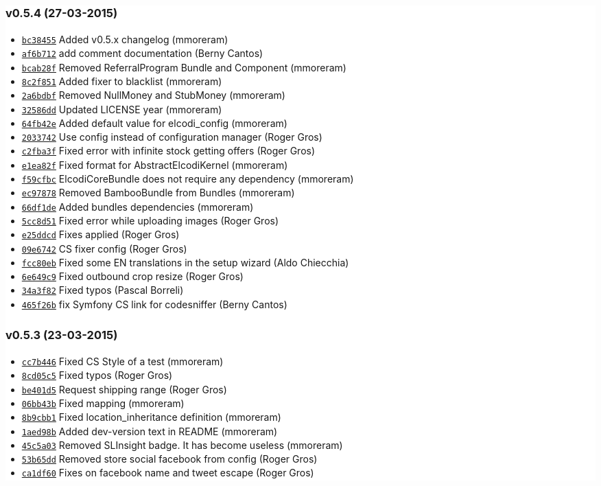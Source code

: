 ### v0.5.4 (27-03-2015)

* [`bc38455`](https://github.com/elcodi/elcodi/commit/bc3845521cc7547a913f8db87e5d690dc14884e9) Added v0.5.x changelog (mmoreram)
* [`af6b712`](https://github.com/elcodi/elcodi/commit/af6b7121da5230b139733db50cbdfc0618ae6e87) add comment documentation (Berny Cantos)
* [`bcab28f`](https://github.com/elcodi/elcodi/commit/bcab28f8a0eea64160965c88da1e2a98a81d37b9) Removed ReferralProgram Bundle and Component (mmoreram)
* [`8c2f851`](https://github.com/elcodi/elcodi/commit/8c2f851aa996925c26071722f1df3004c4148e14) Added fixer to blacklist (mmoreram)
* [`2a6bdbf`](https://github.com/elcodi/elcodi/commit/2a6bdbf9b0e55eda1f64b7c1bcb6d3ce451a9c65) Removed NullMoney and StubMoney (mmoreram)
* [`32586dd`](https://github.com/elcodi/elcodi/commit/32586dded3bb6adfe8b60ae1475014300f00c752) Updated LICENSE year (mmoreram)
* [`64fb42e`](https://github.com/elcodi/elcodi/commit/64fb42ec5acc54c3d3bd9bbaf8c6607fb419e318) Added default value for elcodi_config (mmoreram)
* [`2033742`](https://github.com/elcodi/elcodi/commit/20337422ed85140d0f4977db795183666b06782e) Use config instead of configuration manager (Roger Gros)
* [`c2fba3f`](https://github.com/elcodi/elcodi/commit/c2fba3f06fc4ed6035d91a45aee3089f85473d3d) Fixed error with infinite stock getting offers (Roger Gros)
* [`e1ea82f`](https://github.com/elcodi/elcodi/commit/e1ea82f2ce725e9e752a3f260daeaca88353d64b) Fixed format for AbstractElcodiKernel (mmoreram)
* [`f59cfbc`](https://github.com/elcodi/elcodi/commit/f59cfbce82197a322c1e09782b704fdbe589aba9) ElcodiCoreBundle does not require any dependency (mmoreram)
* [`ec97878`](https://github.com/elcodi/elcodi/commit/ec9787842b7970f37f92dd0ece7d7bb6032549c4) Removed BambooBundle from Bundles (mmoreram)
* [`66df1de`](https://github.com/elcodi/elcodi/commit/66df1de296283ff3a380ca91178676ea82cc543a) Added bundles dependencies (mmoreram)
* [`5cc8d51`](https://github.com/elcodi/elcodi/commit/5cc8d51a7ee4c026d668c29a1c2165d7f84f1a7d) Fixed error while uploading images (Roger Gros)
* [`e25ddcd`](https://github.com/elcodi/elcodi/commit/e25ddcd65fa7a59d793c453636fe86b973de70cb) Fixes applied (Roger Gros)
* [`09e6742`](https://github.com/elcodi/elcodi/commit/09e6742c1185517b92985001d640dd212ae41756) CS fixer config (Roger Gros)
* [`fcc80eb`](https://github.com/elcodi/elcodi/commit/fcc80eba7dd1a897e520557a0c92b962629cf7f3) Fixed some EN translations in the setup wizard (Aldo Chiecchia)
* [`6e649c9`](https://github.com/elcodi/elcodi/commit/6e649c9bee9ca1ef1797a8d777ff6c576df815f6) Fixed outbound crop resize (Roger Gros)
* [`34a3f82`](https://github.com/elcodi/elcodi/commit/34a3f8267f508112c94469072ff0841f5632f99e) Fixed typos (Pascal Borreli)
* [`465f26b`](https://github.com/elcodi/elcodi/commit/465f26b82d5765ca6c6af0ba5053c7bf2d46bd4b) fix Symfony CS link for codesniffer (Berny Cantos)


### v0.5.3 (23-03-2015)

* [`cc7b446`](https://github.com/elcodi/elcodi/commit/cc7b4461dd20f889717aec1c23d54752bc137772) Fixed CS Style of a test (mmoreram)
* [`8cd05c5`](https://github.com/elcodi/elcodi/commit/8cd05c5cdb1ba8a00a18c3736f4c1387f7ec3171) Fixed typos (Roger Gros)
* [`be401d5`](https://github.com/elcodi/elcodi/commit/be401d53357d61c78524d8d826a228af03a48fac) Request shipping range (Roger Gros)
* [`06bb43b`](https://github.com/elcodi/elcodi/commit/06bb43ba5afb1e7133c2e24b71b4b4e05887e41e) Fixed mapping (mmoreram)
* [`8b9cbb1`](https://github.com/elcodi/elcodi/commit/8b9cbb15f9ff9cf3f9b2697416bd6d7cd78ba4cf) Fixed location_inheritance definition (mmoreram)
* [`1aed98b`](https://github.com/elcodi/elcodi/commit/1aed98b7fd65f85816afc2973be424056461da83) Added dev-version text in README (mmoreram)
* [`45c5a03`](https://github.com/elcodi/elcodi/commit/45c5a0391e62f8348fe12c12000418d20c934158) Removed SLInsight badge. It has become useless (mmoreram)
* [`53b65dd`](https://github.com/elcodi/elcodi/commit/53b65dd46fec00c66c9470d5868e017ddac649a0) Removed store social facebook from config (Roger Gros)
* [`ca1df60`](https://github.com/elcodi/elcodi/commit/ca1df60bf331388bff60bed2eba5a7e39ec05dfe) Fixes on facebook name and tweet escape (Roger Gros)